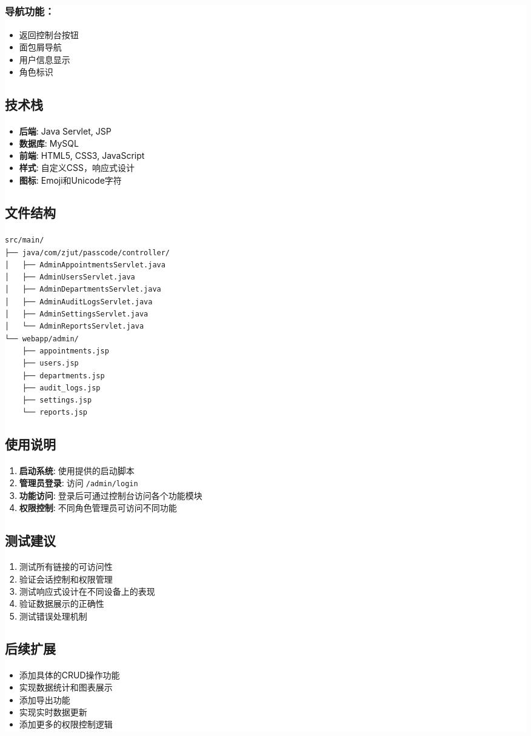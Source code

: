### 导航功能：
- 返回控制台按钮
- 面包屑导航
- 用户信息显示
- 角色标识

## 技术栈

- **后端**: Java Servlet, JSP
- **数据库**: MySQL
- **前端**: HTML5, CSS3, JavaScript
- **样式**: 自定义CSS，响应式设计
- **图标**: Emoji和Unicode字符

## 文件结构

```
src/main/
├── java/com/zjut/passcode/controller/
│   ├── AdminAppointmentsServlet.java
│   ├── AdminUsersServlet.java
│   ├── AdminDepartmentsServlet.java
│   ├── AdminAuditLogsServlet.java
│   ├── AdminSettingsServlet.java
│   └── AdminReportsServlet.java
└── webapp/admin/
    ├── appointments.jsp
    ├── users.jsp
    ├── departments.jsp
    ├── audit_logs.jsp
    ├── settings.jsp
    └── reports.jsp
```

## 使用说明

1. **启动系统**: 使用提供的启动脚本
2. **管理员登录**: 访问 `/admin/login`
3. **功能访问**: 登录后可通过控制台访问各个功能模块
4. **权限控制**: 不同角色管理员可访问不同功能

## 测试建议

1. 测试所有链接的可访问性
2. 验证会话控制和权限管理
3. 测试响应式设计在不同设备上的表现
4. 验证数据展示的正确性
5. 测试错误处理机制

## 后续扩展

- 添加具体的CRUD操作功能
- 实现数据统计和图表展示
- 添加导出功能
- 实现实时数据更新
- 添加更多的权限控制逻辑 